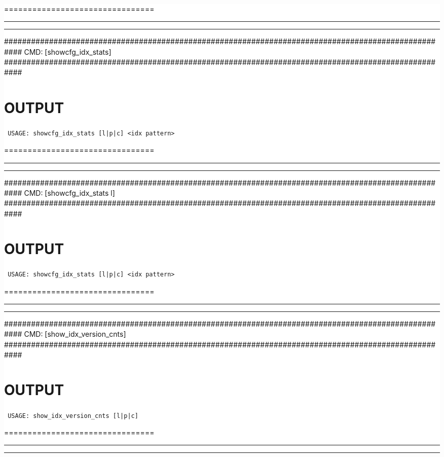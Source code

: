 ================================


****************************************************************************************************
****************************************************************************************************


####################################################################################################
    CMD: [showcfg_idx_stats]
####################################################################################################

OUTPUT
================================

     
     USAGE: showcfg_idx_stats [l|p|c] <idx pattern>
     
================================


****************************************************************************************************
****************************************************************************************************


####################################################################################################
    CMD: [showcfg_idx_stats l]
####################################################################################################

OUTPUT
================================

     
     USAGE: showcfg_idx_stats [l|p|c] <idx pattern>
     
================================


****************************************************************************************************
****************************************************************************************************


####################################################################################################
    CMD: [show_idx_version_cnts]
####################################################################################################

OUTPUT
================================

     
     USAGE: show_idx_version_cnts [l|p|c]
     
================================


****************************************************************************************************
****************************************************************************************************
